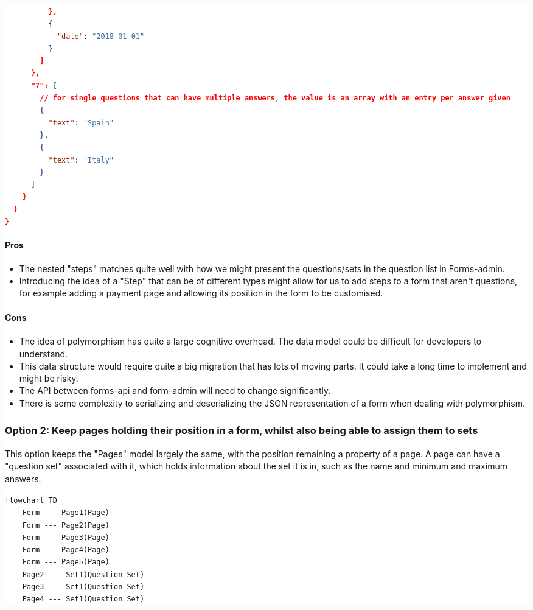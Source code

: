 ```json
          },
          {
            "date": "2018-01-01"
          }
        ]
      },
      "7": [
        // for single questions that can have multiple answers, the value is an array with an entry per answer given
        {
          "text": "Spain"
        },
        {
          "text": "Italy"
        }
      ]
    }
  }
}
```

#### Pros

- The nested "steps" matches quite well with how we might present the questions/sets in the question list in Forms-admin.
- Introducing the idea of a "Step" that can be of different types might allow for us to add steps to a form that aren't questions, for example adding a payment page and allowing its position in the form to be customised.

#### Cons

- The idea of polymorphism has quite a large cognitive overhead. The data model could be difficult for developers to understand.
- This data structure would require quite a big migration that has lots of moving parts. It could take a long time to implement and might be risky.
- The API between forms-api and form-admin will need to change significantly.
- There is some complexity to serializing and deserializing the JSON representation of a form when dealing with polymorphism.

### Option 2: Keep pages holding their position in a form, whilst also being able to assign them to sets

This option keeps the "Pages" model largely the same, with the position remaining a property of a page. A page can have a "question set" associated with it, which holds information about the set it is in, such as the name and minimum and maximum answers.

```mermaid
flowchart TD
    Form --- Page1(Page)
    Form --- Page2(Page)
    Form --- Page3(Page)
    Form --- Page4(Page)
    Form --- Page5(Page)
    Page2 --- Set1(Question Set)
    Page3 --- Set1(Question Set)
    Page4 --- Set1(Question Set)
```

